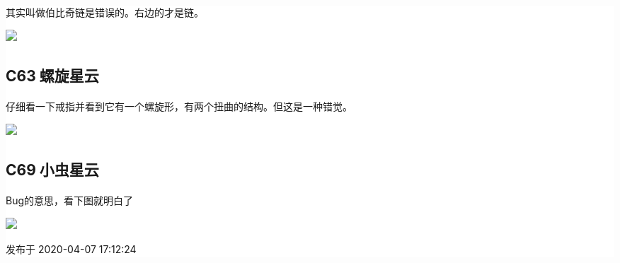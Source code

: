 其实叫做伯比奇链是错误的。右边的才是链。

![](https://pica.zhimg.com/v2-8be3a9ee5b908d41045bbab4c24be708_720w.png?source=d16d100b)

  

## C63 螺旋星云

仔细看一下戒指并看到它有一个螺旋形，有两个扭曲的结构。但这是一种错觉。

  

![](https://pic2.zhimg.com/v2-991b6de840a1cda4ba97bdf899d958a5_720w.jpg?source=d16d100b)

  

## C69 小虫星云

Bug的意思，看下图就明白了

  

![](https://pica.zhimg.com/v2-8c1352713b29ad8a3d2afde8a733253c_720w.jpg?source=d16d100b)

发布于 2020-04-07 17:12:24

